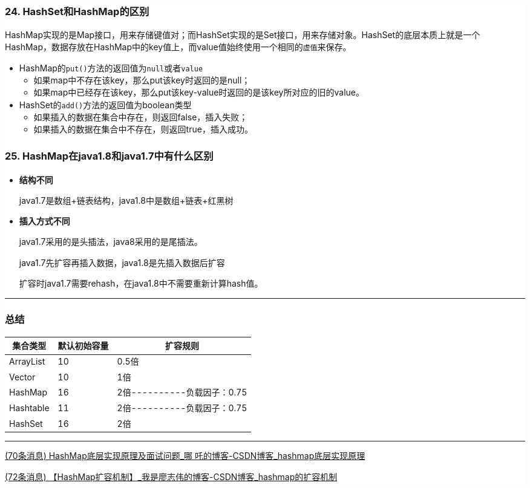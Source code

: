 

### 24. HashSet和HashMap的区别

​		HashMap实现的是Map接口，用来存储键值对；而HashSet实现的是Set接口，用来存储对象。HashSet的底层本质上就是一个HashMap，数据存放在HashMap中的key值上，而value值始终使用一个相同的`虚值`来保存。

- HashMap的`put()`方法的返回值为`null`或者`value`
    - 如果map中不存在该key，那么put该key时返回的是null；
    - 如果map中已经存在该key，那么put该key-value时返回的是该key所对应的旧的value。
- HashSet的`add()`方法的返回值为boolean类型
    - 如果插入的数据在集合中存在，则返回false，插入失败；
    - 如果插入的数据在集合中不存在，则返回true，插入成功。



### 25. HashMap在java1.8和java1.7中有什么区别

- **结构不同**

    java1.7是数组+链表结构，java1.8中是数组+链表+红黑树

- **插入方式不同**

    java1.7采用的是头插法，java8采用的是尾插法。

    java1.7先扩容再插入数据，java1.8是先插入数据后扩容

    扩容时java1.7需要rehash，在java1.8中不需要重新计算hash值。
    

---

### 总结

| 集合类型  | 默认初始容量 | 扩容规则                    |
| --------- | ------------ | --------------------------- |
| ArrayList | 10           | 0.5倍                       |
| Vector    | 10           | 1倍                         |
| HashMap   | 16           | 2倍----------负载因子：0.75 |
| Hashtable | 11           | 2倍----------负载因子：0.75 |
| HashSet   | 16           | 2倍                         |





---



[(70条消息) HashMap底层实现原理及面试问题_哪 吒的博客-CSDN博客_hashmap底层实现原理](https://blog.csdn.net/guorui_java/article/details/113827854)

[(72条消息) 【HashMap扩容机制】_我是廖志伟的博客-CSDN博客_hashmap的扩容机制](https://blog.csdn.net/java_wxid/article/details/121599499)
